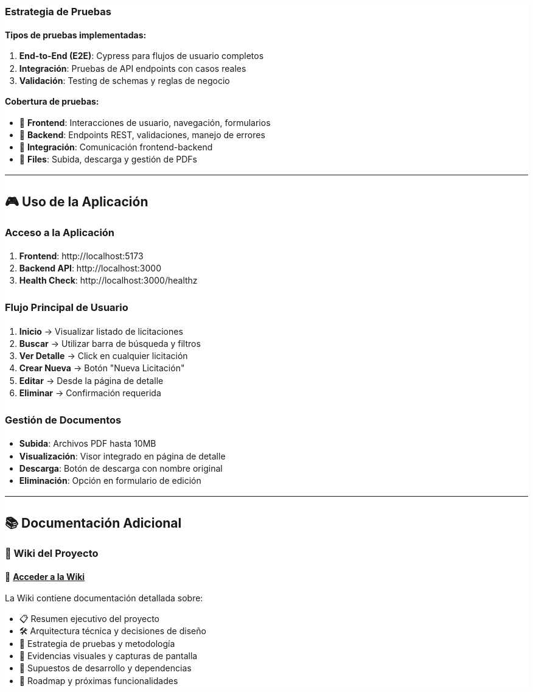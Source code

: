 ### **Estrategia de Pruebas**

**Tipos de pruebas implementadas:**
1. **End-to-End (E2E)**: Cypress para flujos de usuario completos
2. **Integración**: Pruebas de API endpoints con casos reales
3. **Validación**: Testing de schemas y reglas de negocio

**Cobertura de pruebas:**
- 🎯 **Frontend**: Interacciones de usuario, navegación, formularios
- 🎯 **Backend**: Endpoints REST, validaciones, manejo de errores
- 🎯 **Integración**: Comunicación frontend-backend
- 🎯 **Files**: Subida, descarga y gestión de PDFs

---

## 🎮 Uso de la Aplicación

### **Acceso a la Aplicación**
1. **Frontend**: http://localhost:5173
2. **Backend API**: http://localhost:3000
3. **Health Check**: http://localhost:3000/healthz

### **Flujo Principal de Usuario**
1. **Inicio** → Visualizar listado de licitaciones
2. **Buscar** → Utilizar barra de búsqueda y filtros
3. **Ver Detalle** → Click en cualquier licitación
4. **Crear Nueva** → Botón "Nueva Licitación"
5. **Editar** → Desde la página de detalle
6. **Eliminar** → Confirmación requerida

### **Gestión de Documentos**
- **Subida**: Archivos PDF hasta 10MB
- **Visualización**: Visor integrado en página de detalle
- **Descarga**: Botón de descarga con nombre original
- **Eliminación**: Opción en formulario de edición

---

## 📚 Documentación Adicional

### **📖 Wiki del Proyecto**
🔗 **[Acceder a la Wiki](https://github.com/proyecto-equipo-1/licitagil-grupo-1/wiki)**

La Wiki contiene documentación detallada sobre:
- 📋 Resumen ejecutivo del proyecto
- 🛠️ Arquitectura técnica y decisiones de diseño
- 🧪 Estrategia de pruebas y metodología
- 📸 Evidencias visuales y capturas de pantalla
- 📝 Supuestos de desarrollo y dependencias
- 🚀 Roadmap y próximas funcionalidades
